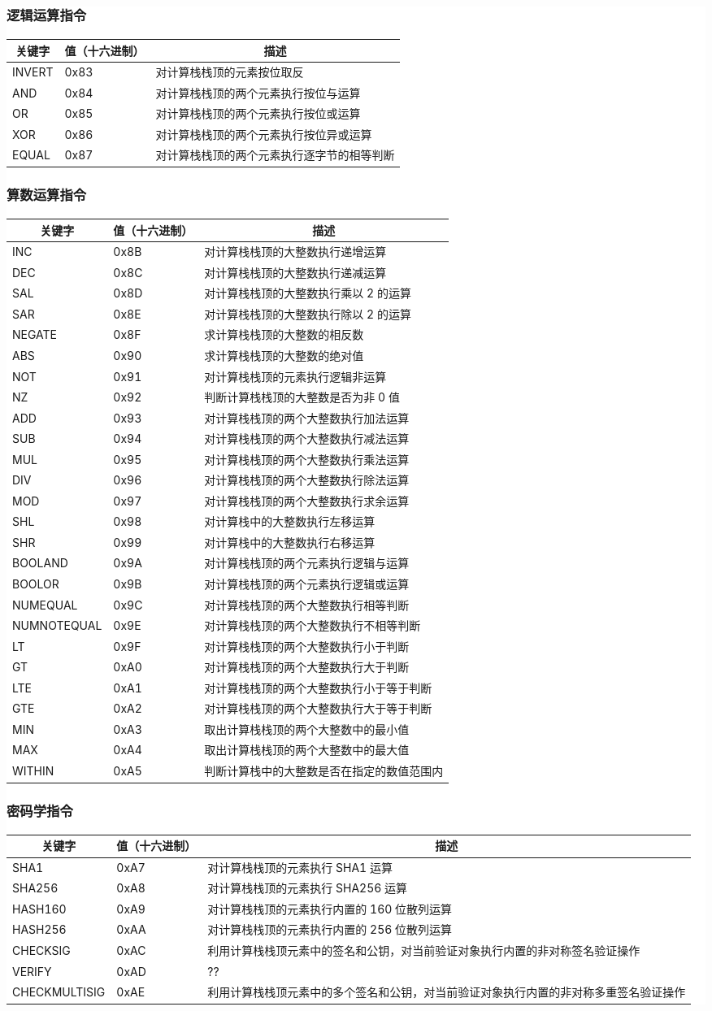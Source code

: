 ### 逻辑运算指令
关键字 | 值（十六进制） | 描述
---|---|---
INVERT | 0x83 | 对计算栈栈顶的元素按位取反
AND | 0x84 | 对计算栈栈顶的两个元素执行按位与运算
OR | 0x85 | 对计算栈栈顶的两个元素执行按位或运算
XOR | 0x86 | 对计算栈栈顶的两个元素执行按位异或运算
EQUAL | 0x87 | 对计算栈栈顶的两个元素执行逐字节的相等判断

### 算数运算指令
关键字 | 值（十六进制） | 描述
---|---|---
INC | 0x8B | 对计算栈栈顶的大整数执行递增运算
DEC | 0x8C | 对计算栈栈顶的大整数执行递减运算
SAL | 0x8D | 对计算栈栈顶的大整数执行乘以 2 的运算
SAR | 0x8E | 对计算栈栈顶的大整数执行除以 2 的运算
NEGATE | 0x8F | 求计算栈栈顶的大整数的相反数
ABS | 0x90 | 求计算栈栈顶的大整数的绝对值
NOT | 0x91 | 对计算栈栈顶的元素执行逻辑非运算
NZ | 0x92 | 判断计算栈栈顶的大整数是否为非 0 值
ADD | 0x93 | 对计算栈栈顶的两个大整数执行加法运算
SUB | 0x94 | 对计算栈栈顶的两个大整数执行减法运算
MUL | 0x95 | 对计算栈栈顶的两个大整数执行乘法运算
DIV | 0x96 | 对计算栈栈顶的两个大整数执行除法运算
MOD | 0x97 | 对计算栈栈顶的两个大整数执行求余运算
SHL | 0x98 | 对计算栈中的大整数执行左移运算
SHR | 0x99 | 对计算栈中的大整数执行右移运算
BOOLAND | 0x9A | 对计算栈栈顶的两个元素执行逻辑与运算
BOOLOR | 0x9B | 对计算栈栈顶的两个元素执行逻辑或运算
NUMEQUAL | 0x9C | 对计算栈栈顶的两个大整数执行相等判断
NUMNOTEQUAL | 0x9E | 对计算栈栈顶的两个大整数执行不相等判断
LT | 0x9F | 对计算栈栈顶的两个大整数执行小于判断
GT | 0xA0 | 对计算栈栈顶的两个大整数执行大于判断
LTE | 0xA1 | 对计算栈栈顶的两个大整数执行小于等于判断
GTE | 0xA2 | 对计算栈栈顶的两个大整数执行大于等于判断
MIN | 0xA3 | 取出计算栈栈顶的两个大整数中的最小值
MAX | 0xA4 | 取出计算栈栈顶的两个大整数中的最大值
WITHIN | 0xA5 | 判断计算栈中的大整数是否在指定的数值范围内

### 密码学指令
关键字 | 值（十六进制） | 描述
---|---|---
SHA1 | 0xA7 | 对计算栈栈顶的元素执行 SHA1 运算
SHA256 | 0xA8 | 对计算栈栈顶的元素执行 SHA256 运算
HASH160 | 0xA9 | 对计算栈栈顶的元素执行内置的 160 位散列运算
HASH256 | 0xAA | 对计算栈栈顶的元素执行内置的 256 位散列运算
CHECKSIG | 0xAC | 利用计算栈栈顶元素中的签名和公钥，对当前验证对象执行内置的非对称签名验证操作
VERIFY | 0xAD | ??
CHECKMULTISIG | 0xAE | 利用计算栈栈顶元素中的多个签名和公钥，对当前验证对象执行内置的非对称多重签名验证操作
